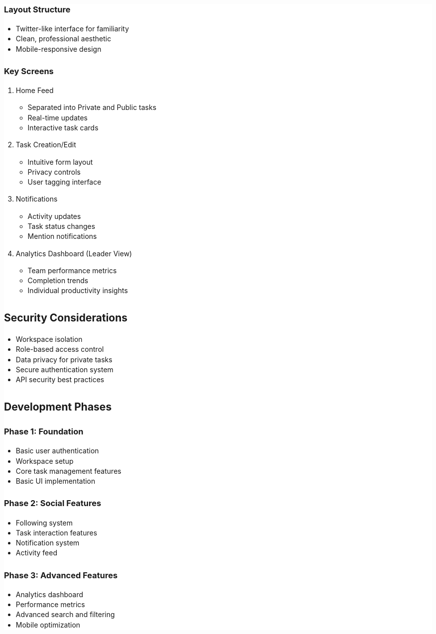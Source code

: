 ### Layout Structure
- Twitter-like interface for familiarity
- Clean, professional aesthetic
- Mobile-responsive design

### Key Screens
1. Home Feed
   - Separated into Private and Public tasks
   - Real-time updates
   - Interactive task cards

2. Task Creation/Edit
   - Intuitive form layout
   - Privacy controls
   - User tagging interface

3. Notifications
   - Activity updates
   - Task status changes
   - Mention notifications

4. Analytics Dashboard (Leader View)
   - Team performance metrics
   - Completion trends
   - Individual productivity insights

## Security Considerations
- Workspace isolation
- Role-based access control
- Data privacy for private tasks
- Secure authentication system
- API security best practices

## Development Phases

### Phase 1: Foundation
- Basic user authentication
- Workspace setup
- Core task management features
- Basic UI implementation

### Phase 2: Social Features
- Following system
- Task interaction features
- Notification system
- Activity feed

### Phase 3: Advanced Features
- Analytics dashboard
- Performance metrics
- Advanced search and filtering
- Mobile optimization
